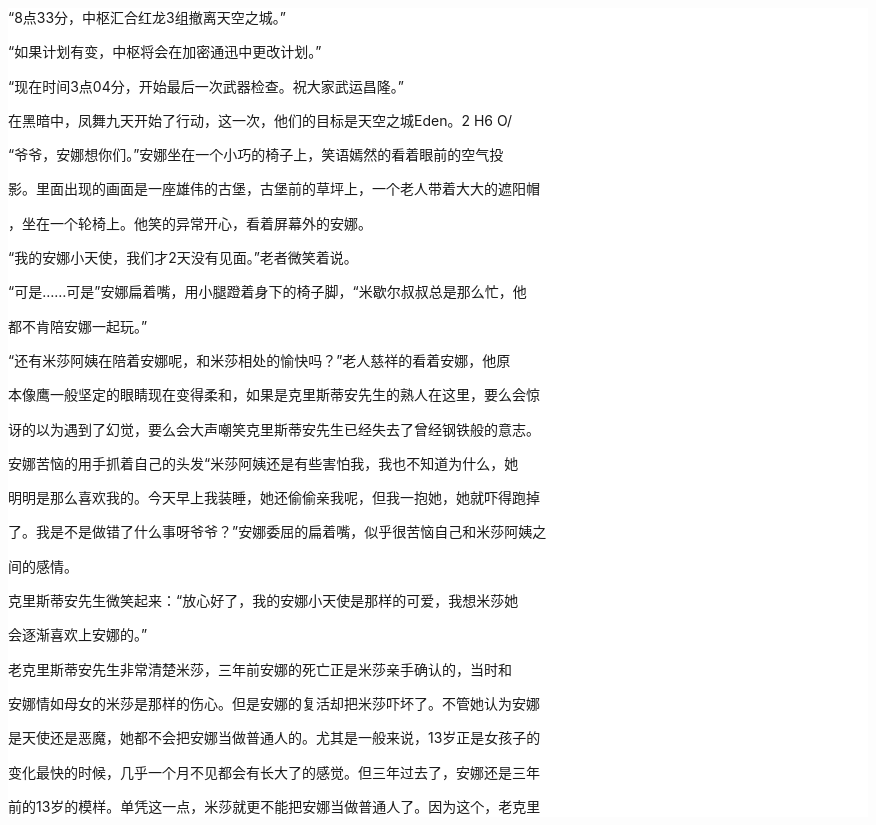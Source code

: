 “8点33分，中枢汇合红龙3组撤离天空之城。”

“如果计划有变，中枢将会在加密通迅中更改计划。”

“现在时间3点04分，开始最后一次武器检查。祝大家武运昌隆。”

在黑暗中，凤舞九天开始了行动，这一次，他们的目标是天空之城Eden。2 H6 O/

“爷爷，安娜想你们。”安娜坐在一个小巧的椅子上，笑语嫣然的看着眼前的空气投

影。里面出现的画面是一座雄伟的古堡，古堡前的草坪上，一个老人带着大大的遮阳帽

，坐在一个轮椅上。他笑的异常开心，看着屏幕外的安娜。

“我的安娜小天使，我们才2天没有见面。”老者微笑着说。

“可是……可是”安娜扁着嘴，用小腿蹬着身下的椅子脚，“米歇尔叔叔总是那么忙，他

都不肯陪安娜一起玩。”

“还有米莎阿姨在陪着安娜呢，和米莎相处的愉快吗？”老人慈祥的看着安娜，他原

本像鹰一般坚定的眼睛现在变得柔和，如果是克里斯蒂安先生的熟人在这里，要么会惊

讶的以为遇到了幻觉，要么会大声嘲笑克里斯蒂安先生已经失去了曾经钢铁般的意志。

安娜苦恼的用手抓着自己的头发“米莎阿姨还是有些害怕我，我也不知道为什么，她

明明是那么喜欢我的。今天早上我装睡，她还偷偷亲我呢，但我一抱她，她就吓得跑掉

了。我是不是做错了什么事呀爷爷？”安娜委屈的扁着嘴，似乎很苦恼自己和米莎阿姨之

间的感情。

克里斯蒂安先生微笑起来：“放心好了，我的安娜小天使是那样的可爱，我想米莎她

会逐渐喜欢上安娜的。”

老克里斯蒂安先生非常清楚米莎，三年前安娜的死亡正是米莎亲手确认的，当时和

安娜情如母女的米莎是那样的伤心。但是安娜的复活却把米莎吓坏了。不管她认为安娜

是天使还是恶魔，她都不会把安娜当做普通人的。尤其是一般来说，13岁正是女孩子的

变化最快的时候，几乎一个月不见都会有长大了的感觉。但三年过去了，安娜还是三年

前的13岁的模样。单凭这一点，米莎就更不能把安娜当做普通人了。因为这个，老克里

